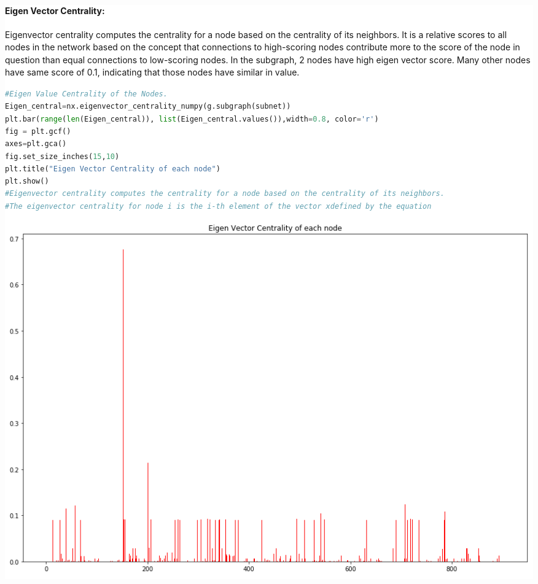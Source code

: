 
#### Eigen Vector Centrality:
Eigenvector centrality computes the centrality for a node based on the centrality of its neighbors. It is a relative scores to all nodes in the network based on the concept that connections to high-scoring nodes contribute more to the score of the node in question than equal connections to low-scoring nodes. In the subgraph, 2 nodes have high eigen vector score. Many other nodes have same score of 0.1, indicating that those nodes have similar in value.


```python
#Eigen Value Centrality of the Nodes.
Eigen_central=nx.eigenvector_centrality_numpy(g.subgraph(subnet))
plt.bar(range(len(Eigen_central)), list(Eigen_central.values()),width=0.8, color='r')
fig = plt.gcf()
axes=plt.gca()
fig.set_size_inches(15,10)
plt.title("Eigen Vector Centrality of each node")
plt.show()
#Eigenvector centrality computes the centrality for a node based on the centrality of its neighbors. 
#The eigenvector centrality for node i is the i-th element of the vector xdefined by the equation
```


![png](https://github.com/samirak93/analytics/blob/gh-pages/blog_images/images/blog3/output_16_0.png)
